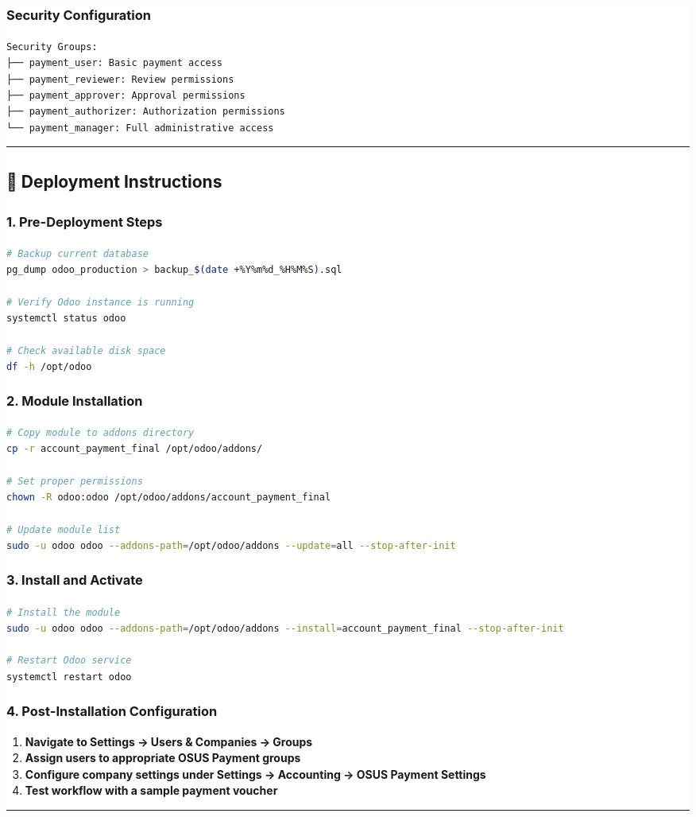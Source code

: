 ### Security Configuration
```
Security Groups:
├── payment_user: Basic payment access
├── payment_reviewer: Review permissions
├── payment_approver: Approval permissions
├── payment_authorizer: Authorization permissions
└── payment_manager: Full administrative access
```

---

## 🚀 Deployment Instructions

### 1. Pre-Deployment Steps
```bash
# Backup current database
pg_dump odoo_production > backup_$(date +%Y%m%d_%H%M%S).sql

# Verify Odoo instance is running
systemctl status odoo

# Check available disk space
df -h /opt/odoo
```

### 2. Module Installation
```bash
# Copy module to addons directory
cp -r account_payment_final /opt/odoo/addons/

# Set proper permissions
chown -R odoo:odoo /opt/odoo/addons/account_payment_final

# Update module list
sudo -u odoo odoo --addons-path=/opt/odoo/addons --update=all --stop-after-init
```

### 3. Install and Activate
```bash
# Install the module
sudo -u odoo odoo --addons-path=/opt/odoo/addons --install=account_payment_final --stop-after-init

# Restart Odoo service
systemctl restart odoo
```

### 4. Post-Installation Configuration
1. **Navigate to Settings → Users & Companies → Groups**
2. **Assign users to appropriate OSUS Payment groups**
3. **Configure company settings under Settings → Accounting → OSUS Payment Settings**
4. **Test workflow with a sample payment voucher**

---